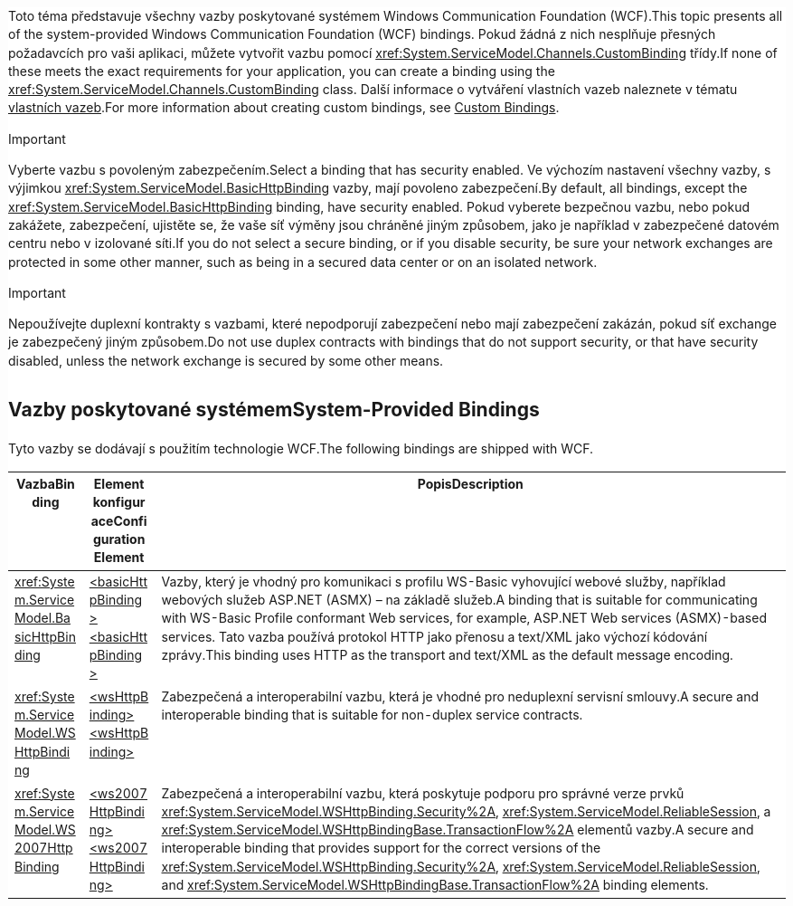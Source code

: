 <span data-ttu-id="27c84-109">Toto téma představuje všechny vazby poskytované systémem Windows Communication Foundation (WCF).</span><span class="sxs-lookup"><span data-stu-id="27c84-109">This topic presents all of the system-provided Windows Communication Foundation (WCF) bindings.</span></span> <span data-ttu-id="27c84-110">Pokud žádná z nich nesplňuje přesných požadavcích pro vaši aplikaci, můžete vytvořit vazbu pomocí <xref:System.ServiceModel.Channels.CustomBinding> třídy.</span><span class="sxs-lookup"><span data-stu-id="27c84-110">If none of these meets the exact requirements for your application, you can create a binding using the <xref:System.ServiceModel.Channels.CustomBinding> class.</span></span> <span data-ttu-id="27c84-111">Další informace o vytváření vlastních vazeb naleznete v tématu [vlastních vazeb](../../../../docs/framework/wcf/extending/custom-bindings.md).</span><span class="sxs-lookup"><span data-stu-id="27c84-111">For more information about creating custom bindings, see [Custom Bindings](../../../../docs/framework/wcf/extending/custom-bindings.md).</span></span>  
  
> [!IMPORTANT]
>  <span data-ttu-id="27c84-112">Vyberte vazbu s povoleným zabezpečením.</span><span class="sxs-lookup"><span data-stu-id="27c84-112">Select a binding that has security enabled.</span></span> <span data-ttu-id="27c84-113">Ve výchozím nastavení všechny vazby, s výjimkou <xref:System.ServiceModel.BasicHttpBinding> vazby, mají povoleno zabezpečení.</span><span class="sxs-lookup"><span data-stu-id="27c84-113">By default, all bindings, except the <xref:System.ServiceModel.BasicHttpBinding> binding, have security enabled.</span></span> <span data-ttu-id="27c84-114">Pokud vyberete bezpečnou vazbu, nebo pokud zakážete, zabezpečení, ujistěte se, že vaše síť výměny jsou chráněné jiným způsobem, jako je například v zabezpečené datovém centru nebo v izolované síti.</span><span class="sxs-lookup"><span data-stu-id="27c84-114">If you do not select a secure binding, or if you disable security, be sure your network exchanges are protected in some other manner, such as being in a secured data center or on an isolated network.</span></span>  
  
> [!IMPORTANT]
>  <span data-ttu-id="27c84-115">Nepoužívejte duplexní kontrakty s vazbami, které nepodporují zabezpečení nebo mají zabezpečení zakázán, pokud síť exchange je zabezpečený jiným způsobem.</span><span class="sxs-lookup"><span data-stu-id="27c84-115">Do not use duplex contracts with bindings that do not support security, or that have security disabled, unless the network exchange is secured by some other means.</span></span>  
  
## <a name="system-provided-bindings"></a><span data-ttu-id="27c84-116">Vazby poskytované systémem</span><span class="sxs-lookup"><span data-stu-id="27c84-116">System-Provided Bindings</span></span>  
 <span data-ttu-id="27c84-117">Tyto vazby se dodávají s použitím technologie WCF.</span><span class="sxs-lookup"><span data-stu-id="27c84-117">The following bindings are shipped with WCF.</span></span>  
  
|<span data-ttu-id="27c84-118">Vazba</span><span class="sxs-lookup"><span data-stu-id="27c84-118">Binding</span></span>|<span data-ttu-id="27c84-119">Element konfigurace</span><span class="sxs-lookup"><span data-stu-id="27c84-119">Configuration Element</span></span>|<span data-ttu-id="27c84-120">Popis</span><span class="sxs-lookup"><span data-stu-id="27c84-120">Description</span></span>|  
|-------------|---------------------------|-----------------|  
|<xref:System.ServiceModel.BasicHttpBinding>|[<span data-ttu-id="27c84-121">\<basicHttpBinding></span><span class="sxs-lookup"><span data-stu-id="27c84-121">\<basicHttpBinding></span></span>](../../../../docs/framework/configure-apps/file-schema/wcf/basichttpbinding.md)|<span data-ttu-id="27c84-122">Vazby, který je vhodný pro komunikaci s profilu WS-Basic vyhovující webové služby, například webových služeb ASP.NET (ASMX) – na základě služeb.</span><span class="sxs-lookup"><span data-stu-id="27c84-122">A binding that is suitable for communicating with WS-Basic Profile conformant Web services, for example, ASP.NET Web services (ASMX)-based services.</span></span> <span data-ttu-id="27c84-123">Tato vazba používá protokol HTTP jako přenosu a text/XML jako výchozí kódování zprávy.</span><span class="sxs-lookup"><span data-stu-id="27c84-123">This binding uses HTTP as the transport and text/XML as the default message encoding.</span></span>|  
|<xref:System.ServiceModel.WSHttpBinding>|[<span data-ttu-id="27c84-124">\<wsHttpBinding></span><span class="sxs-lookup"><span data-stu-id="27c84-124">\<wsHttpBinding></span></span>](../../../../docs/framework/configure-apps/file-schema/wcf/wshttpbinding.md)|<span data-ttu-id="27c84-125">Zabezpečená a interoperabilní vazbu, která je vhodné pro neduplexní servisní smlouvy.</span><span class="sxs-lookup"><span data-stu-id="27c84-125">A secure and interoperable binding that is suitable for non-duplex service contracts.</span></span>|  
|<xref:System.ServiceModel.WS2007HttpBinding>|[<span data-ttu-id="27c84-126">\<ws2007HttpBinding></span><span class="sxs-lookup"><span data-stu-id="27c84-126">\<ws2007HttpBinding></span></span>](../../../../docs/framework/configure-apps/file-schema/wcf/ws2007httpbinding.md)|<span data-ttu-id="27c84-127">Zabezpečená a interoperabilní vazbu, která poskytuje podporu pro správné verze prvků <xref:System.ServiceModel.WSHttpBinding.Security%2A>, <xref:System.ServiceModel.ReliableSession>, a <xref:System.ServiceModel.WSHttpBindingBase.TransactionFlow%2A> elementů vazby.</span><span class="sxs-lookup"><span data-stu-id="27c84-127">A secure and interoperable binding that provides support for the correct versions of the <xref:System.ServiceModel.WSHttpBinding.Security%2A>, <xref:System.ServiceModel.ReliableSession>, and <xref:System.ServiceModel.WSHttpBindingBase.TransactionFlow%2A> binding elements.</span></span>|  